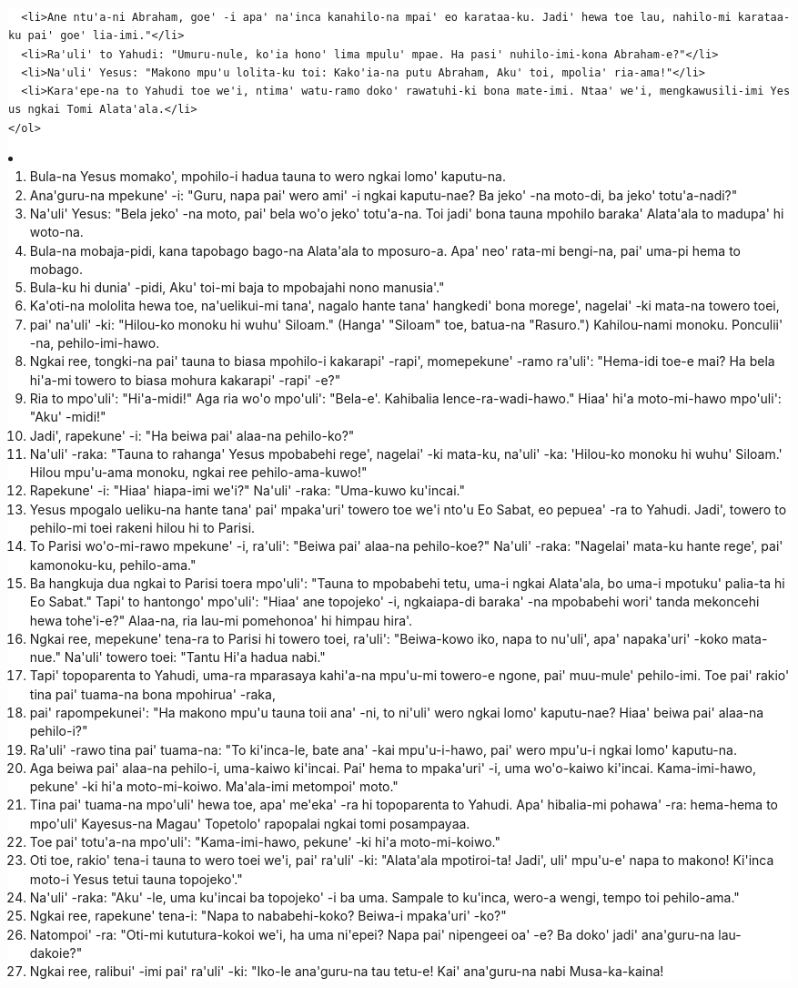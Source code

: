      <li>Ane ntu'a-ni Abraham, goe' -i apa' na'inca kanahilo-na mpai' eo karataa-ku. Jadi' hewa toe lau, nahilo-mi karataa-ku pai' goe' lia-imi."</li>
      <li>Ra'uli' to Yahudi: "Umuru-nule, ko'ia hono' lima mpulu' mpae. Ha pasi' nuhilo-imi-kona Abraham-e?"</li>
      <li>Na'uli' Yesus: "Makono mpu'u lolita-ku toi: Kako'ia-na putu Abraham, Aku' toi, mpolia' ria-ama!"</li>
      <li>Kara'epe-na to Yahudi toe we'i, ntima' watu-ramo doko' rawatuhi-ki bona mate-imi. Ntaa' we'i, mengkawusili-imi Yesus ngkai Tomi Alata'ala.</li>
    </ol>
  </li>
  <li>
    <ol>
      <li>Bula-na Yesus momako', mpohilo-i hadua tauna to wero ngkai lomo' kaputu-na.</li>
      <li>Ana'guru-na mpekune' -i: "Guru, napa pai' wero ami' -i ngkai kaputu-nae? Ba jeko' -na moto-di, ba jeko' totu'a-nadi?"</li>
      <li>Na'uli' Yesus: "Bela jeko' -na moto, pai' bela wo'o jeko' totu'a-na. Toi jadi' bona tauna mpohilo baraka' Alata'ala to madupa' hi woto-na.</li>
      <li>Bula-na mobaja-pidi, kana tapobago bago-na Alata'ala to mposuro-a. Apa' neo' rata-mi bengi-na, pai' uma-pi hema to mobago.</li>
      <li>Bula-ku hi dunia' -pidi, Aku' toi-mi baja to mpobajahi nono manusia'."</li>
      <li>Ka'oti-na mololita hewa toe, na'uelikui-mi tana', nagalo hante tana' hangkedi' bona morege', nagelai' -ki mata-na towero toei,</li>
      <li>pai' na'uli' -ki: "Hilou-ko monoku hi wuhu' Siloam." (Hanga' "Siloam" toe, batua-na "Rasuro.") Kahilou-nami monoku. Ponculii' -na, pehilo-imi-hawo.</li>
      <li>Ngkai ree, tongki-na pai' tauna to biasa mpohilo-i kakarapi' -rapi', momepekune' -ramo ra'uli': "Hema-idi toe-e mai? Ha bela hi'a-mi towero to biasa mohura kakarapi' -rapi' -e?"</li>
      <li>Ria to mpo'uli': "Hi'a-midi!" Aga ria wo'o mpo'uli': "Bela-e'. Kahibalia lence-ra-wadi-hawo." Hiaa' hi'a moto-mi-hawo mpo'uli': "Aku' -midi!"</li>
      <li>Jadi', rapekune' -i: "Ha beiwa pai' alaa-na pehilo-ko?"</li>
      <li>Na'uli' -raka: "Tauna to rahanga' Yesus mpobabehi rege', nagelai' -ki mata-ku, na'uli' -ka: 'Hilou-ko monoku hi wuhu' Siloam.' Hilou mpu'u-ama monoku, ngkai ree pehilo-ama-kuwo!"</li>
      <li>Rapekune' -i: "Hiaa' hiapa-imi we'i?" Na'uli' -raka: "Uma-kuwo ku'incai."</li>
      <li>Yesus mpogalo ueliku-na hante tana' pai' mpaka'uri' towero toe we'i nto'u Eo Sabat, eo pepuea' -ra to Yahudi. Jadi', towero to pehilo-mi toei rakeni hilou hi to Parisi.</li>
      <li>To Parisi wo'o-mi-rawo mpekune' -i, ra'uli': "Beiwa pai' alaa-na pehilo-koe?" Na'uli' -raka: "Nagelai' mata-ku hante rege', pai' kamonoku-ku, pehilo-ama."</li>
      <li>Ba hangkuja dua ngkai to Parisi toera mpo'uli': "Tauna to mpobabehi tetu, uma-i ngkai Alata'ala, bo uma-i mpotuku' palia-ta hi Eo Sabat." Tapi' to hantongo' mpo'uli': "Hiaa' ane topojeko' -i, ngkaiapa-di baraka' -na mpobabehi wori' tanda mekoncehi hewa tohe'i-e?" Alaa-na, ria lau-mi pomehonoa' hi himpau hira'.</li>
      <li>Ngkai ree, mepekune' tena-ra to Parisi hi towero toei, ra'uli': "Beiwa-kowo iko, napa to nu'uli', apa' napaka'uri' -koko mata-nue." Na'uli' towero toei: "Tantu Hi'a hadua nabi."</li>
      <li>Tapi' topoparenta to Yahudi, uma-ra mparasaya kahi'a-na mpu'u-mi towero-e ngone, pai' muu-mule' pehilo-imi. Toe pai' rakio' tina pai' tuama-na bona mpohirua' -raka,</li>
      <li>pai' rapompekunei': "Ha makono mpu'u tauna toii ana' -ni, to ni'uli' wero ngkai lomo' kaputu-nae? Hiaa' beiwa pai' alaa-na pehilo-i?"</li>
      <li>Ra'uli' -rawo tina pai' tuama-na: "To ki'inca-le, bate ana' -kai mpu'u-i-hawo, pai' wero mpu'u-i ngkai lomo' kaputu-na.</li>
      <li>Aga beiwa pai' alaa-na pehilo-i, uma-kaiwo ki'incai. Pai' hema to mpaka'uri' -i, uma wo'o-kaiwo ki'incai. Kama-imi-hawo, pekune' -ki hi'a moto-mi-koiwo. Ma'ala-imi metompoi' moto."</li>
      <li>Tina pai' tuama-na mpo'uli' hewa toe, apa' me'eka' -ra hi topoparenta to Yahudi. Apa' hibalia-mi pohawa' -ra: hema-hema to mpo'uli' Kayesus-na Magau' Topetolo' rapopalai ngkai tomi posampayaa.</li>
      <li>Toe pai' totu'a-na mpo'uli': "Kama-imi-hawo, pekune' -ki hi'a moto-mi-koiwo."</li>
      <li>Oti toe, rakio' tena-i tauna to wero toei we'i, pai' ra'uli' -ki: "Alata'ala mpotiroi-ta! Jadi', uli' mpu'u-e' napa to makono! Ki'inca moto-i Yesus tetui tauna topojeko'."</li>
      <li>Na'uli' -raka: "Aku' -le, uma ku'incai ba topojeko' -i ba uma. Sampale to ku'inca, wero-a wengi, tempo toi pehilo-ama."</li>
      <li>Ngkai ree, rapekune' tena-i: "Napa to nababehi-koko? Beiwa-i mpaka'uri' -ko?"</li>
      <li>Natompoi' -ra: "Oti-mi kututura-kokoi we'i, ha uma ni'epei? Napa pai' nipengeei oa' -e? Ba doko' jadi' ana'guru-na lau-dakoie?"</li>
      <li>Ngkai ree, ralibui' -imi pai' ra'uli' -ki: "Iko-le ana'guru-na tau tetu-e! Kai' ana'guru-na nabi Musa-ka-kaina!</li>